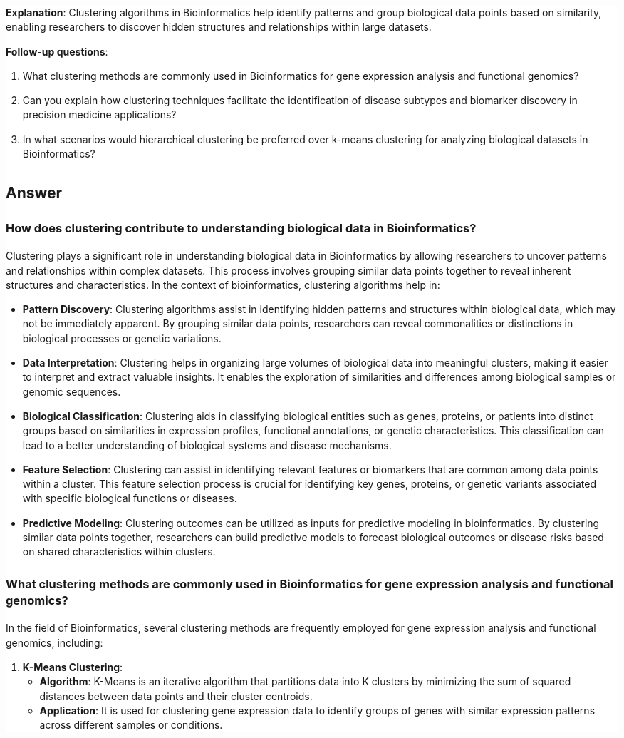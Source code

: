 **Explanation**: Clustering algorithms in Bioinformatics help identify patterns and group biological data points based on similarity, enabling researchers to discover hidden structures and relationships within large datasets.

**Follow-up questions**:

1. What clustering methods are commonly used in Bioinformatics for gene expression analysis and functional genomics?

2. Can you explain how clustering techniques facilitate the identification of disease subtypes and biomarker discovery in precision medicine applications?

3. In what scenarios would hierarchical clustering be preferred over k-means clustering for analyzing biological datasets in Bioinformatics?





## Answer
### How does clustering contribute to understanding biological data in Bioinformatics?

Clustering plays a significant role in understanding biological data in Bioinformatics by allowing researchers to uncover patterns and relationships within complex datasets. This process involves grouping similar data points together to reveal inherent structures and characteristics. In the context of bioinformatics, clustering algorithms help in:

- **Pattern Discovery**: Clustering algorithms assist in identifying hidden patterns and structures within biological data, which may not be immediately apparent. By grouping similar data points, researchers can reveal commonalities or distinctions in biological processes or genetic variations.

- **Data Interpretation**: Clustering helps in organizing large volumes of biological data into meaningful clusters, making it easier to interpret and extract valuable insights. It enables the exploration of similarities and differences among biological samples or genomic sequences.

- **Biological Classification**: Clustering aids in classifying biological entities such as genes, proteins, or patients into distinct groups based on similarities in expression profiles, functional annotations, or genetic characteristics. This classification can lead to a better understanding of biological systems and disease mechanisms.

- **Feature Selection**: Clustering can assist in identifying relevant features or biomarkers that are common among data points within a cluster. This feature selection process is crucial for identifying key genes, proteins, or genetic variants associated with specific biological functions or diseases.

- **Predictive Modeling**: Clustering outcomes can be utilized as inputs for predictive modeling in bioinformatics. By clustering similar data points together, researchers can build predictive models to forecast biological outcomes or disease risks based on shared characteristics within clusters.

### What clustering methods are commonly used in Bioinformatics for gene expression analysis and functional genomics?

In the field of Bioinformatics, several clustering methods are frequently employed for gene expression analysis and functional genomics, including:

1. **K-Means Clustering**:
   - **Algorithm**: K-Means is an iterative algorithm that partitions data into K clusters by minimizing the sum of squared distances between data points and their cluster centroids.
   - **Application**: It is used for clustering gene expression data to identify groups of genes with similar expression patterns across different samples or conditions.

